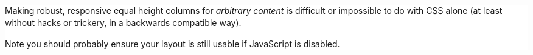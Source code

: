 Making robust, responsive equal height columns for _arbitrary content_ is [difficult or impossible](http://filamentgroup.com/lab/setting_equal_heights_with_jquery/) to do with CSS alone (at least without hacks or trickery, in a backwards compatible way).

Note you should probably ensure your layout is still usable if JavaScript is disabled.
